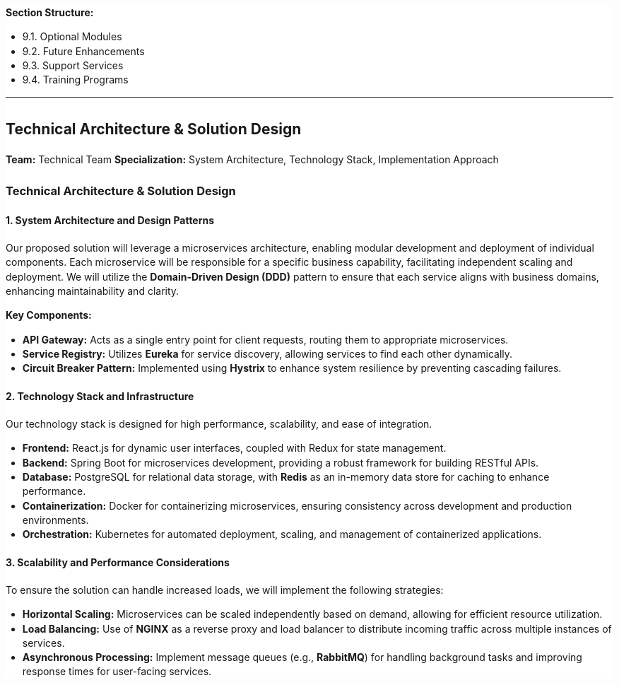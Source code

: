 **Section Structure:**
- 9.1. Optional Modules
- 9.2. Future Enhancements
- 9.3. Support Services
- 9.4. Training Programs

---

## Technical Architecture & Solution Design

**Team:** Technical Team
**Specialization:** System Architecture, Technology Stack, Implementation Approach

### Technical Architecture & Solution Design

#### 1. System Architecture and Design Patterns
Our proposed solution will leverage a microservices architecture, enabling modular development and deployment of individual components. Each microservice will be responsible for a specific business capability, facilitating independent scaling and deployment. We will utilize the **Domain-Driven Design (DDD)** pattern to ensure that each service aligns with business domains, enhancing maintainability and clarity.

**Key Components:**
- **API Gateway:** Acts as a single entry point for client requests, routing them to appropriate microservices.
- **Service Registry:** Utilizes **Eureka** for service discovery, allowing services to find each other dynamically.
- **Circuit Breaker Pattern:** Implemented using **Hystrix** to enhance system resilience by preventing cascading failures.

#### 2. Technology Stack and Infrastructure
Our technology stack is designed for high performance, scalability, and ease of integration. 

- **Frontend:** React.js for dynamic user interfaces, coupled with Redux for state management.
- **Backend:** Spring Boot for microservices development, providing a robust framework for building RESTful APIs.
- **Database:** PostgreSQL for relational data storage, with **Redis** as an in-memory data store for caching to enhance performance.
- **Containerization:** Docker for containerizing microservices, ensuring consistency across development and production environments.
- **Orchestration:** Kubernetes for automated deployment, scaling, and management of containerized applications.

#### 3. Scalability and Performance Considerations
To ensure the solution can handle increased loads, we will implement the following strategies:

- **Horizontal Scaling:** Microservices can be scaled independently based on demand, allowing for efficient resource utilization.
- **Load Balancing:** Use of **NGINX** as a reverse proxy and load balancer to distribute incoming traffic across multiple instances of services.
- **Asynchronous Processing:** Implement message queues (e.g., **RabbitMQ**) for handling background tasks and improving response times for user-facing services.
